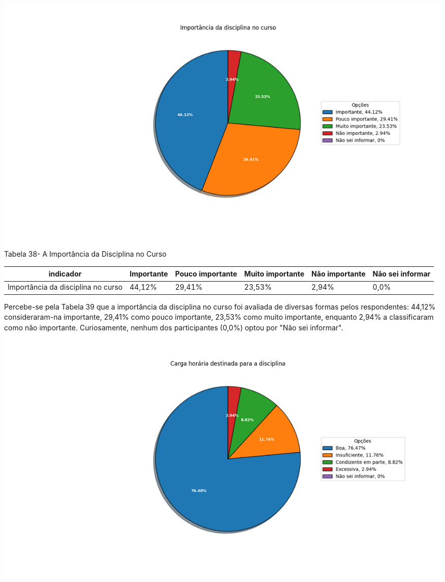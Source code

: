 ![A Importância da Disciplina no Curso](Figura_Grafico/fig_66_224_1780.png 'A Importância da Disciplina no Curso')

Tabela 38- A Importância da Disciplina no Curso 

| indicador | Importante | Pouco importante | Muito importante | Não importante | Não sei informar | 
|---|---|---|---|---|---| 
| Importância da disciplina no curso | 44,12% |  29,41% |  23,53% |  2,94% |  0,0% | 
 
Percebe-se pela Tabela 39 que a importância da disciplina no curso foi avaliada de diversas formas pelos respondentes: 44,12% consideraram-na importante, 29,41% como pouco importante, 23,53% como muito importante, enquanto 2,94% a classificaram como não importante. Curiosamente, nenhum dos participantes (0,0%) optou por "Não sei informar".


![Carga Horária da Disciplina](Figura_Grafico/fig_66_224_1781.png 'Carga Horária da Disciplina')
